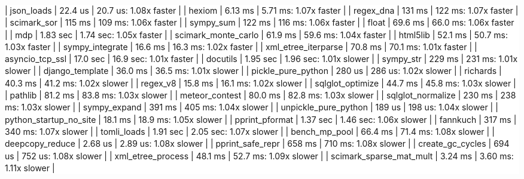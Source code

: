 | json_loads               | 22.4 us                                                         | 20.7 us: 1.08x faster                                                          |
| hexiom                   | 6.13 ms                                                         | 5.71 ms: 1.07x faster                                                          |
| regex_dna                | 131 ms                                                          | 122 ms: 1.07x faster                                                           |
| scimark_sor              | 115 ms                                                          | 109 ms: 1.06x faster                                                           |
| sympy_sum                | 122 ms                                                          | 116 ms: 1.06x faster                                                           |
| float                    | 69.6 ms                                                         | 66.0 ms: 1.06x faster                                                          |
| mdp                      | 1.83 sec                                                        | 1.74 sec: 1.05x faster                                                         |
| scimark_monte_carlo      | 61.9 ms                                                         | 59.6 ms: 1.04x faster                                                          |
| html5lib                 | 52.1 ms                                                         | 50.7 ms: 1.03x faster                                                          |
| sympy_integrate          | 16.6 ms                                                         | 16.3 ms: 1.02x faster                                                          |
| xml_etree_iterparse      | 70.8 ms                                                         | 70.1 ms: 1.01x faster                                                          |
| asyncio_tcp_ssl          | 17.0 sec                                                        | 16.9 sec: 1.01x faster                                                         |
| docutils                 | 1.95 sec                                                        | 1.96 sec: 1.01x slower                                                         |
| sympy_str                | 229 ms                                                          | 231 ms: 1.01x slower                                                           |
| django_template          | 36.0 ms                                                         | 36.5 ms: 1.01x slower                                                          |
| pickle_pure_python       | 280 us                                                          | 286 us: 1.02x slower                                                           |
| richards                 | 40.3 ms                                                         | 41.2 ms: 1.02x slower                                                          |
| regex_v8                 | 15.8 ms                                                         | 16.1 ms: 1.02x slower                                                          |
| sqlglot_optimize         | 44.7 ms                                                         | 45.8 ms: 1.03x slower                                                          |
| pathlib                  | 81.2 ms                                                         | 83.8 ms: 1.03x slower                                                          |
| meteor_contest           | 80.0 ms                                                         | 82.8 ms: 1.03x slower                                                          |
| sqlglot_normalize        | 230 ms                                                          | 238 ms: 1.03x slower                                                           |
| sympy_expand             | 391 ms                                                          | 405 ms: 1.04x slower                                                           |
| unpickle_pure_python     | 189 us                                                          | 198 us: 1.04x slower                                                           |
| python_startup_no_site   | 18.1 ms                                                         | 18.9 ms: 1.05x slower                                                          |
| pprint_pformat           | 1.37 sec                                                        | 1.46 sec: 1.06x slower                                                         |
| fannkuch                 | 317 ms                                                          | 340 ms: 1.07x slower                                                           |
| tomli_loads              | 1.91 sec                                                        | 2.05 sec: 1.07x slower                                                         |
| bench_mp_pool            | 66.4 ms                                                         | 71.4 ms: 1.08x slower                                                          |
| deepcopy_reduce          | 2.68 us                                                         | 2.89 us: 1.08x slower                                                          |
| pprint_safe_repr         | 658 ms                                                          | 710 ms: 1.08x slower                                                           |
| create_gc_cycles         | 694 us                                                          | 752 us: 1.08x slower                                                           |
| xml_etree_process        | 48.1 ms                                                         | 52.7 ms: 1.09x slower                                                          |
| scimark_sparse_mat_mult  | 3.24 ms                                                         | 3.60 ms: 1.11x slower                                                          |